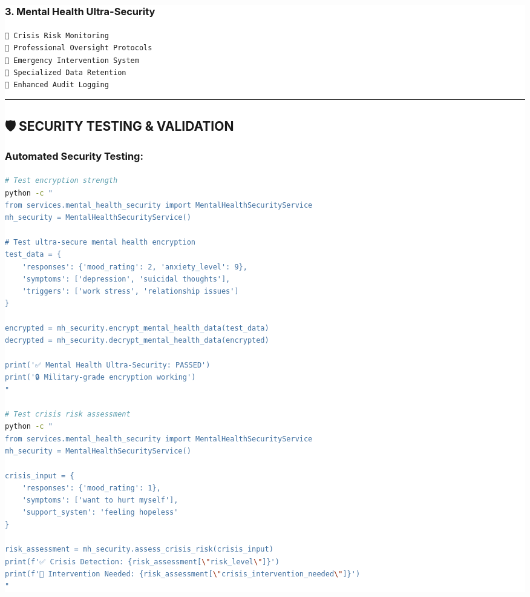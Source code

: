 ### **3. Mental Health Ultra-Security**
```
🧠 Crisis Risk Monitoring
🧠 Professional Oversight Protocols
🧠 Emergency Intervention System
🧠 Specialized Data Retention
🧠 Enhanced Audit Logging
```

---

## **🛡️ SECURITY TESTING & VALIDATION**

### **Automated Security Testing:**
```bash
# Test encryption strength
python -c "
from services.mental_health_security import MentalHealthSecurityService
mh_security = MentalHealthSecurityService()

# Test ultra-secure mental health encryption
test_data = {
    'responses': {'mood_rating': 2, 'anxiety_level': 9},
    'symptoms': ['depression', 'suicidal thoughts'],
    'triggers': ['work stress', 'relationship issues']
}

encrypted = mh_security.encrypt_mental_health_data(test_data)
decrypted = mh_security.decrypt_mental_health_data(encrypted)

print('✅ Mental Health Ultra-Security: PASSED')
print('🔒 Military-grade encryption working')
"

# Test crisis risk assessment
python -c "
from services.mental_health_security import MentalHealthSecurityService
mh_security = MentalHealthSecurityService()

crisis_input = {
    'responses': {'mood_rating': 1},
    'symptoms': ['want to hurt myself'],
    'support_system': 'feeling hopeless'
}

risk_assessment = mh_security.assess_crisis_risk(crisis_input)
print(f'✅ Crisis Detection: {risk_assessment[\"risk_level\"]}')
print(f'🚨 Intervention Needed: {risk_assessment[\"crisis_intervention_needed\"]}')
"
```

